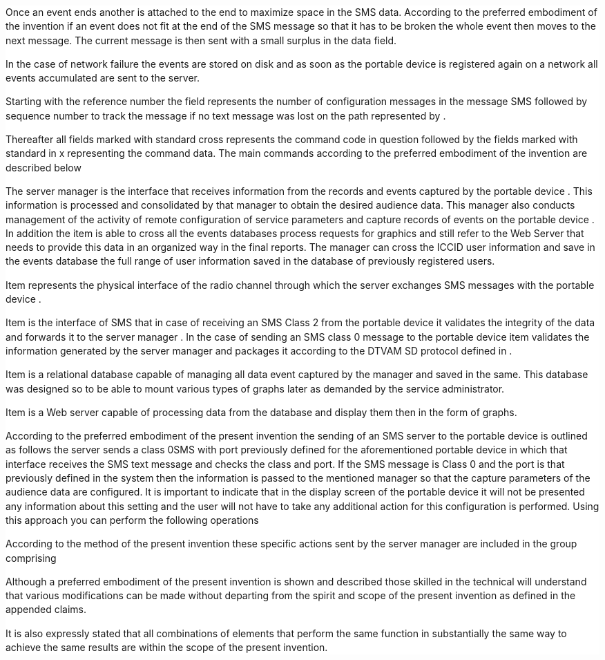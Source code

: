 Once an event ends another is attached to the end to maximize space in the SMS data. According to the preferred embodiment of the invention if an event does not fit at the end of the SMS message so that it has to be broken the whole event then moves to the next message. The current message is then sent with a small surplus in the data field.

In the case of network failure the events are stored on disk and as soon as the portable device is registered again on a network all events accumulated are sent to the server.

Starting with the reference number the field represents the number of configuration messages in the message SMS followed by sequence number to track the message if no text message was lost on the path represented by .

Thereafter all fields marked with standard cross represents the command code in question followed by the fields marked with standard in x representing the command data. The main commands according to the preferred embodiment of the invention are described below 

The server manager is the interface that receives information from the records and events captured by the portable device . This information is processed and consolidated by that manager to obtain the desired audience data. This manager also conducts management of the activity of remote configuration of service parameters and capture records of events on the portable device . In addition the item is able to cross all the events databases process requests for graphics and still refer to the Web Server that needs to provide this data in an organized way in the final reports. The manager can cross the ICCID user information and save in the events database the full range of user information saved in the database of previously registered users.

Item represents the physical interface of the radio channel through which the server exchanges SMS messages with the portable device .

Item is the interface of SMS that in case of receiving an SMS Class 2 from the portable device it validates the integrity of the data and forwards it to the server manager . In the case of sending an SMS class 0 message to the portable device item validates the information generated by the server manager and packages it according to the DTVAM SD protocol defined in .

Item is a relational database capable of managing all data event captured by the manager and saved in the same. This database was designed so to be able to mount various types of graphs later as demanded by the service administrator.

Item is a Web server capable of processing data from the database and display them then in the form of graphs.

According to the preferred embodiment of the present invention the sending of an SMS server to the portable device is outlined as follows the server sends a class 0SMS with port previously defined for the aforementioned portable device in which that interface receives the SMS text message and checks the class and port. If the SMS message is Class 0 and the port is that previously defined in the system then the information is passed to the mentioned manager so that the capture parameters of the audience data are configured. It is important to indicate that in the display screen of the portable device it will not be presented any information about this setting and the user will not have to take any additional action for this configuration is performed. Using this approach you can perform the following operations 

According to the method of the present invention these specific actions sent by the server manager are included in the group comprising 

Although a preferred embodiment of the present invention is shown and described those skilled in the technical will understand that various modifications can be made without departing from the spirit and scope of the present invention as defined in the appended claims.

It is also expressly stated that all combinations of elements that perform the same function in substantially the same way to achieve the same results are within the scope of the present invention.

